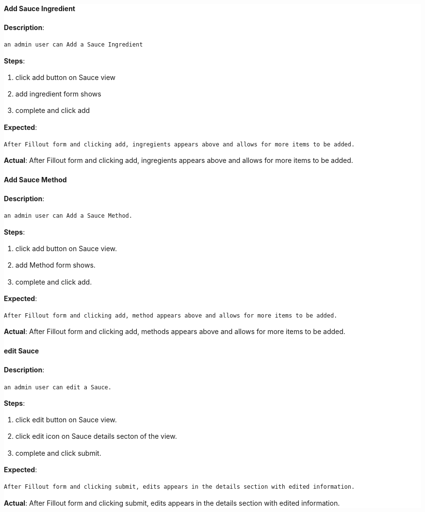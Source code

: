 #### Add Sauce Ingredient
**Description**:

    an admin user can Add a Sauce Ingredient

**Steps**:
1. click add button on Sauce view

2. add ingredient form shows  

3. complete and click add

**Expected**:

    After Fillout form and clicking add, ingregients appears above and allows for more items to be added.

**Actual**: 
    After Fillout form and clicking add, ingregients appears above and allows for more items to be added.

#### Add Sauce Method
**Description**:

    an admin user can Add a Sauce Method.

**Steps**:
1. click add button on Sauce view.

2. add Method form shows.  

3. complete and click add.

**Expected**:

    After Fillout form and clicking add, method appears above and allows for more items to be added.

**Actual**: 
    After Fillout form and clicking add, methods appears above and allows for more items to be added.

#### edit Sauce
**Description**:

    an admin user can edit a Sauce.

**Steps**:
1. click edit button on Sauce view.

2. click edit icon on Sauce details secton of the view.

3. complete and click submit.

**Expected**:

    After Fillout form and clicking submit, edits appears in the details section with edited information.

**Actual**: 
    After Fillout form and clicking submit, edits appears in the details section with edited information.

